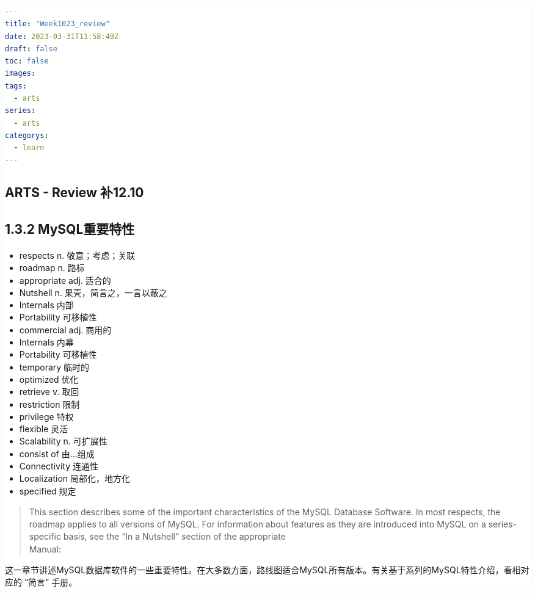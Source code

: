 ```yaml
---
title: "Week1023_review"
date: 2023-03-31T11:58:49Z
draft: false 
toc: false
images:
tags:
  - arts 
series:
  - arts 
categorys:
  - learn 
---
```


## ARTS - Review 补12.10
## 1.3.2 MySQL重要特性

* respects n. 敬意；考虑；关联
* roadmap n. 路标
* appropriate adj. 适合的
* Nutshell n. 果壳，简言之，一言以蔽之
* Internals  内部
* Portability 可移植性
* commercial adj. 商用的
* Internals 内幕
* Portability 可移植性
* temporary 临时的
* optimized 优化
* retrieve v. 取回
* restriction 限制
* privilege 特权
* flexible 灵活
* Scalability n. 可扩展性
* consist of  由...组成
* Connectivity 连通性
* Localization 局部化，地方化
* specified 规定



> This section describes some of the important characteristics of the MySQL Database Software. In most respects, the roadmap applies to all versions of MySQL. For information about features as they are introduced into MySQL on a series-specific basis, see the “In a Nutshell” section of the appropriate  
Manual:
> 

这一章节讲述MySQL数据库软件的一些重要特性。在大多数方面，路线图适合MySQL所有版本。有关基于系列的MySQL特性介绍，看相对应的 “简言” 手册。

